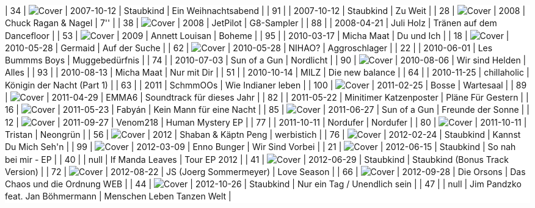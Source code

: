 | 34 | ![Cover](https://i.discogs.com/xe4ciJnwRRp22bYSwc7nt83SHZlbQKHT_vKwgtjfEpA/rs:fit/g:sm/q:40/h:150/w:150/czM6Ly9kaXNjb2dz/LWRhdGFiYXNlLWlt/YWdlcy9SLTExMTc2/OTgtMTE5MzQyMzI3/MC5qcGVn.jpeg) | 2007-10-12 | Staubkind | Ein Weihnachtsabend |
| 91 |  | 2007-10-12 | Staubkind | Zu Weit |
| 28 | ![Cover](https://i.discogs.com/4ZFmZcWcAPfZ_SoXHNVUoHGW_QhpqdR76WEfQ2_WqrM/rs:fit/g:sm/q:40/h:150/w:150/czM6Ly9kaXNjb2dz/LWRhdGFiYXNlLWlt/YWdlcy9SLTI2OTQ1/ODEtMTI5Njg5MDE2/My5qcGVn.jpeg) | 2008 | Chuck Ragan &amp; Nagel | 7'' |
| 38 | ![Cover](https://i.discogs.com/dHRA_QUD_nBvfp0ZWMjHB27RrW1EaTrf1iapsvZ9jtI/rs:fit/g:sm/q:40/h:150/w:150/czM6Ly9kaXNjb2dz/LWRhdGFiYXNlLWlt/YWdlcy9SLTU5Mzk3/MjktMTQwNjg2NDYy/MC0zOTg4LmpwZWc.jpeg) | 2008 | JetPilot | G8-Sampler |
| 88 |  | 2008-04-21 | Juli Holz | Tränen auf dem Dancefloor |
| 53 | ![Cover](https://i.discogs.com/lsGHhgzupoZiI0EH6cgH0WZBsCH327kyK_mku4tTxGc/rs:fit/g:sm/q:40/h:150/w:150/czM6Ly9kaXNjb2dz/LWRhdGFiYXNlLWlt/YWdlcy9SLTk3MjY2/NC0xMTgyNzAyMjAw/LmpwZWc.jpeg) | 2009 | Annett Louisan | Boheme |
| 95 |  | 2010-03-17 | Micha Maat | Du und Ich |
| 18 | ![Cover](https://i.discogs.com/jaRXDRHaST2vjU4-HYl-Pdym9djnJLsnSp_FH6qPEG4/rs:fit/g:sm/q:40/h:150/w:150/czM6Ly9kaXNjb2dz/LWRhdGFiYXNlLWlt/YWdlcy9SLTIzMTk3/NjktMTI4OTU2NTE4/My5qcGVn.jpeg) | 2010-05-28 | Germaid | Auf der Suche |
| 62 | ![Cover](https://i.discogs.com/JUoaI--XZWRsdNL6p0tFy3dAWVq3VM1BYI83XcoWvg4/rs:fit/g:sm/q:40/h:150/w:150/czM6Ly9kaXNjb2dz/LWRhdGFiYXNlLWlt/YWdlcy9SLTc3ODE1/MjEtMTQ0ODkxMTU1/Ni04MTcwLmpwZWc.jpeg) | 2010-05-28 | NIHAO? | Aggroschlager |
| 22 |  | 2010-06-01 | Les Bummms Boys | Muggebedürfnis |
| 74 |  | 2010-07-03 | Sun of a Gun | Nordlicht |
| 90 | ![Cover](https://i.discogs.com/LW0WtqyAIxWmWqVwRBKcx1MA1QIWPc_iXu4i4-pIRKE/rs:fit/g:sm/q:40/h:150/w:150/czM6Ly9kaXNjb2dz/LWRhdGFiYXNlLWlt/YWdlcy9SLTMyNTA3/NDUtMTMyMjQ4NzQ2/OS5qcGVn.jpeg) | 2010-08-06 | Wir sind Helden | Alles |
| 93 |  | 2010-08-13 | Micha Maat | Nur mit Dir |
| 51 |  | 2010-10-14 | MILZ | Die new balance |
| 64 |  | 2010-11-25 | chillaholic | Königin der Nacht (Part 1) |
| 63 |  | 2011 | SchmmOOs | Wie Indianer leben |
| 100 | ![Cover](https://i.discogs.com/jnlq9IWNWJieLRix-z9AF-HgWeBviT2d_ql6S6KVOlc/rs:fit/g:sm/q:40/h:150/w:150/czM6Ly9kaXNjb2dz/LWRhdGFiYXNlLWlt/YWdlcy9SLTMwODc3/OTUtMTMxNTE0Mzgw/Ny5qcGVn.jpeg) | 2011-02-25 | Bosse | Wartesaal |
| 89 | ![Cover](https://i.discogs.com/wb98I-1IH9PA36etqRlOl8_Yfg8w8XWdH0dKgsUoL0k/rs:fit/g:sm/q:40/h:150/w:150/czM6Ly9kaXNjb2dz/LWRhdGFiYXNlLWlt/YWdlcy9SLTI5MzMx/NDYtMTY1OTcxMzU4/MS00MjM0LmpwZWc.jpeg) | 2011-04-29 | EMMA6 | Soundtrack für dieses Jahr |
| 82 |  | 2011-05-22 | Minitimer Katzenposter | Pläne Für Gestern |
| 16 | ![Cover](https://i.discogs.com/-BjK6lNSOeIQ4yCLEdll9GZsYUXXFPoexMggE-eX9rg/rs:fit/g:sm/q:40/h:150/w:150/czM6Ly9kaXNjb2dz/LWRhdGFiYXNlLWlt/YWdlcy9SLTEzNTU0/NjU2LTE1NTY0MTQ3/MTgtODcwOC5qcGVn.jpeg) | 2011-05-23 | Fabyán | Kein Mann für eine Nacht |
| 85 | ![Cover](https://lastfm.freetls.fastly.net/i/u/34s/f2c9bc161e3a4febb02966ed4d15b6b7.png) | 2011-06-27 | Sun of a Gun | Freunde der Sonne |
| 12 | ![Cover](https://i.discogs.com/yRGxBFayZERy9S6TvN3mDUyD-YX2eHSpYgJZa2vDxZo/rs:fit/g:sm/q:40/h:150/w:150/czM6Ly9kaXNjb2dz/LWRhdGFiYXNlLWlt/YWdlcy9SLTczMTA0/NTYtMTQzODU5MTYz/NC0yMzgwLmpwZWc.jpeg) | 2011-09-27 | Venom218 | Human Mystery EP |
| 77 |  | 2011-10-11 | Nordufer | Nordufer |
| 80 | ![Cover](https://i.discogs.com/V0M_34Gmqnxm39c6H01XhBrhBRmIjavqaMH1um1hYIY/rs:fit/g:sm/q:40/h:150/w:150/czM6Ly9kaXNjb2dz/LWRhdGFiYXNlLWlt/YWdlcy9SLTYzNDY5/MTctMTQxNzAxNjQ2/NC00MzAzLmpwZWc.jpeg) | 2011-10-11 | Tristan | Neongrün |
| 56 | ![Cover](https://i.discogs.com/uKrAQlziZQUexLqnJpe159s2-1MAgfE6hM6oJPaxsw8/rs:fit/g:sm/q:40/h:150/w:150/czM6Ly9kaXNjb2dz/LWRhdGFiYXNlLWlt/YWdlcy9SLTM2MTk1/NTAtMTMzNzg3NTQ2/MC0zMjgzLmpwZWc.jpeg) | 2012 | Shaban &amp; Käptn Peng | werbistich |
| 76 | ![Cover](https://i.discogs.com/jLFTD8bGqe4mFFbzZdGVvAxxQIjOpcAizRQcLqwqBQM/rs:fit/g:sm/q:40/h:150/w:150/czM6Ly9kaXNjb2dz/LWRhdGFiYXNlLWlt/YWdlcy9SLTM0NzE4/NDEtMTMzMTcwNjc2/MS5qcGVn.jpeg) | 2012-02-24 | Staubkind | Kannst Du Mich Seh'n |
| 99 | ![Cover](https://i.discogs.com/QJu6qF5sVLfGyVu-7PLWhsxCf8Cz8JAPxDXCib7zB3c/rs:fit/g:sm/q:40/h:150/w:150/czM6Ly9kaXNjb2dz/LWRhdGFiYXNlLWlt/YWdlcy9SLTM0NDYw/MDItMTMzMDY5OTk2/OC5qcGVn.jpeg) | 2012-03-09 | Enno Bunger | Wir Sind Vorbei |
| 21 | ![Cover](https://i.discogs.com/_zAhwqqNdHgzHsTr4pCd5BYuVjtnB9fpiCSbGtQFmmk/rs:fit/g:sm/q:40/h:150/w:150/czM6Ly9kaXNjb2dz/LWRhdGFiYXNlLWlt/YWdlcy9SLTM3Mjk1/MzgtMTM0MjAzMDQ2/MS00OTc4LmpwZWc.jpeg) | 2012-06-15 | Staubkind | So nah bei mir - EP |
| 40 |  | null | If Manda Leaves | Tour EP 2012 |
| 41 | ![Cover](https://i.discogs.com/2d9mqgwp-tUAwRiIt8b9cnBkIk8HVzJ_DzrF68R-oSQ/rs:fit/g:sm/q:40/h:150/w:150/czM6Ly9kaXNjb2dz/LWRhdGFiYXNlLWlt/YWdlcy9SLTQ0MDM2/MjYtMTM2Mzk3NjAw/Ni02MzM5LmpwZWc.jpeg) | 2012-06-29 | Staubkind | Staubkind (Bonus Track Version) |
| 72 | ![Cover](https://i.discogs.com/UZdVItd7V4jzMKgDRM9-9VA8zx0ak-u-kNfpwo2aCs8/rs:fit/g:sm/q:40/h:150/w:150/czM6Ly9kaXNjb2dz/LWRhdGFiYXNlLWlt/YWdlcy9SLTEwOTc3/MjI2LTE1MDc1NDQ5/OTctODE1MC5qcGVn.jpeg) | 2012-08-22 | JS (Joerg Sommermeyer) | Love Season |
| 66 | ![Cover](https://i.discogs.com/mZlLJRBami8wAATZiUzSMUqSVTMEwLxTwi-odGredBQ/rs:fit/g:sm/q:40/h:150/w:150/czM6Ly9kaXNjb2dz/LWRhdGFiYXNlLWlt/YWdlcy9SLTM5MTQy/NDgtMTU0MzQwOTMz/MC04MzQxLmpwZWc.jpeg) | 2012-09-28 | Die Orsons | Das Chaos und die Ordnung WEB |
| 44 | ![Cover](https://i.discogs.com/0bYca2GJZXfAaMjNcK181P8-CVZYnK-wUjs82gZdlB8/rs:fit/g:sm/q:40/h:150/w:150/czM6Ly9kaXNjb2dz/LWRhdGFiYXNlLWlt/YWdlcy9SLTQwNzE3/ODItMTM1NDI4NDk3/MC02MjgxLmpwZWc.jpeg) | 2012-10-26 | Staubkind | Nur ein Tag / Unendlich sein |
| 47 |  | null | Jim Pandzko feat. Jan Böhmermann | Menschen Leben Tanzen Welt |